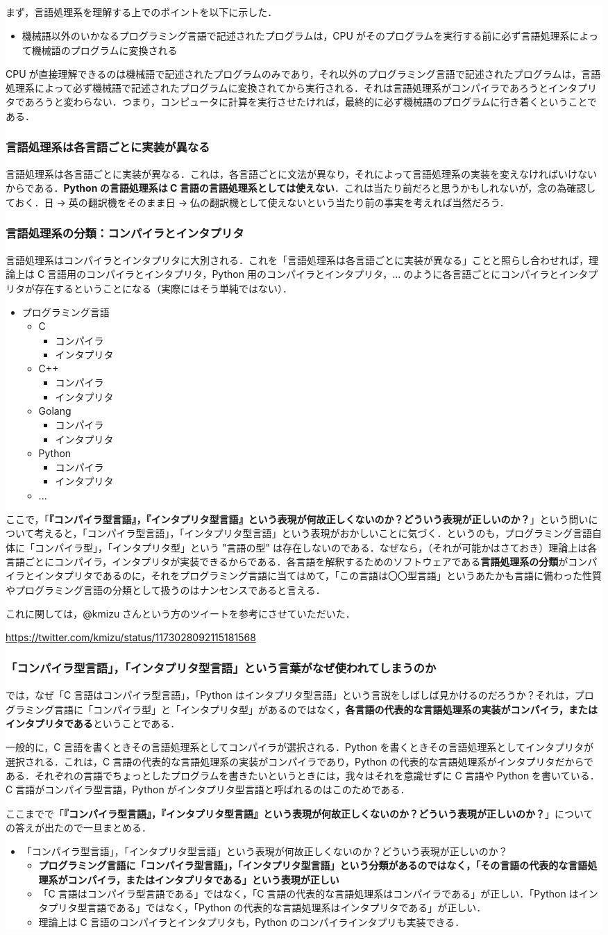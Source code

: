 まず，言語処理系を理解する上でのポイントを以下に示した．

- 機械語以外のいかなるプログラミング言語で記述されたプログラムは，CPU がそのプログラムを実行する前に必ず言語処理系によって機械語のプログラムに変換される

CPU が直接理解できるのは機械語で記述されたプログラムのみであり，それ以外のプログラミング言語で記述されたプログラムは，言語処理系によって必ず機械語で記述されたプログラムに変換されてから実行される．それは言語処理系がコンパイラであろうとインタプリタであろうと変わらない．つまり，コンピュータに計算を実行させたければ，最終的に必ず機械語のプログラムに行き着くということである．

### 言語処理系は各言語ごとに実装が異なる

言語処理系は各言語ごとに実装が異なる．これは，各言語ごとに文法が異なり，それによって言語処理系の実装を変えなければいけないからである．**Python の言語処理系は C 言語の言語処理系としては使えない**．これは当たり前だろと思うかもしれないが，念の為確認しておく．日 -> 英の翻訳機をそのまま日 -> 仏の翻訳機として使えないという当たり前の事実を考えれば当然だろう．

### 言語処理系の分類：コンパイラとインタプリタ

言語処理系はコンパイラとインタプリタに大別される．これを「言語処理系は各言語ごとに実装が異なる」ことと照らし合わせれば，理論上は C 言語用のコンパイラとインタプリタ，Python 用のコンパイラとインタプリタ，... のように各言語ごとにコンパイラとインタプリタが存在するということになる（実際にはそう単純ではない）．

- プログラミング言語
  - C
    - コンパイラ
    - インタプリタ
  - C++
    - コンパイラ
    - インタプリタ
  - Golang
    - コンパイラ
    - インタプリタ
  - Python
    - コンパイラ
    - インタプリタ
  - ...

ここで，「**『コンパイラ型言語』，『インタプリタ型言語』という表現が何故正しくないのか？どういう表現が正しいのか？**」という問いについて考えると，「コンパイラ型言語」，「インタプリタ型言語」という表現がおかしいことに気づく．というのも，プログラミング言語自体に「コンパイラ型」，「インタプリタ型」という "言語の型" は存在しないのである．なぜなら，（それが可能かはさておき）理論上は各言語ごとにコンパイラ，インタプリタが実装できるからである．各言語を解釈するためのソフトウェアである**言語処理系の分類**がコンパイラとインタプリタであるのに，それをプログラミング言語に当てはめて，「この言語は〇〇型言語」というあたかも言語に備わった性質やプログラミング言語の分類として扱うのはナンセンスであると言える．

これに関しては，@kmizu さんという方のツイートを参考にさせていただいた．

https://twitter.com/kmizu/status/1173028092115181568

### 「コンパイラ型言語」，「インタプリタ型言語」という言葉がなぜ使われてしまうのか

では，なぜ「C 言語はコンパイラ型言語」，「Python はインタプリタ型言語」という言説をしばしば見かけるのだろうか？それは，プログラミング言語に「コンパイラ型」と「インタプリタ型」があるのではなく，**各言語の代表的な言語処理系の実装がコンパイラ，またはインタプリタである**ということである．

一般的に，C 言語を書くときその言語処理系としてコンパイラが選択される．Python を書くときその言語処理系としてインタプリタが選択される．これは，C 言語の代表的な言語処理系の実装がコンパイラであり，Python の代表的な言語処理系がインタプリタだからである．それぞれの言語でちょっとしたプログラムを書きたいというときには，我々はそれを意識せずに C 言語や Python を書いている．C 言語がコンパイラ型言語，Python がインタプリタ型言語と呼ばれるのはこのためである．

ここまでで「**『コンパイラ型言語』，『インタプリタ型言語』という表現が何故正しくないのか？どういう表現が正しいのか？**」についての答えが出たので一旦まとめる．

- 「コンパイラ型言語」，「インタプリタ型言語」という表現が何故正しくないのか？どういう表現が正しいのか？
  - **プログラミング言語に「コンパイラ型言語」，「インタプリタ型言語」という分類があるのではなく，「その言語の代表的な言語処理系がコンパイラ，またはインタプリタである」という表現が正しい**
  - 「C 言語はコンパイラ型言語である」ではなく，「C 言語の代表的な言語処理系はコンパイラである」が正しい．「Python はインタプリタ型言語である」ではなく，「Python の代表的な言語処理系はインタプリタである」が正しい．
  - 理論上は C 言語のコンパイラとインタプリタも，Python のコンパイラインタプリも実装できる．
